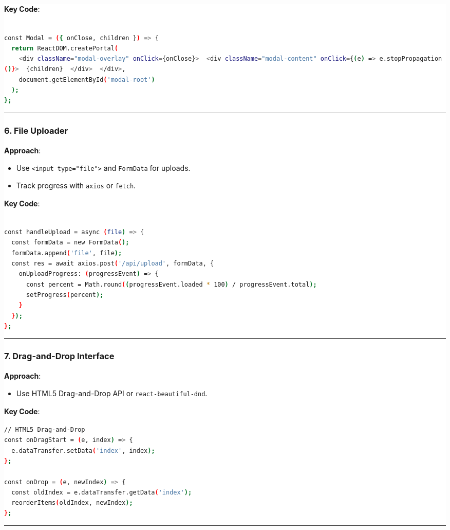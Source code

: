 **Key Code**:

```bash

const Modal = ({ onClose, children }) => {
  return ReactDOM.createPortal(
    <div className="modal-overlay" onClick={onClose}>  <div className="modal-content" onClick={(e) => e.stopPropagation()}>  {children}  </div>  </div>,
    document.getElementById('modal-root')
  );
};
```
* * * * *

### **6\. File Uploader**

**Approach**:

-   Use `<input type="file">` and `FormData` for uploads.

-   Track progress with `axios` or `fetch`.

**Key Code**:

```bash

const handleUpload = async (file) => {
  const formData = new FormData();
  formData.append('file', file);
  const res = await axios.post('/api/upload', formData, {
    onUploadProgress: (progressEvent) => {
      const percent = Math.round((progressEvent.loaded * 100) / progressEvent.total);
      setProgress(percent);
    }
  });
};
```
* * * * *

### **7\. Drag-and-Drop Interface**

**Approach**:

-   Use HTML5 Drag-and-Drop API or `react-beautiful-dnd`.

**Key Code**:

```bash
// HTML5 Drag-and-Drop
const onDragStart = (e, index) => {
  e.dataTransfer.setData('index', index);
};

const onDrop = (e, newIndex) => {
  const oldIndex = e.dataTransfer.getData('index');
  reorderItems(oldIndex, newIndex);
};
```
* * * * *

